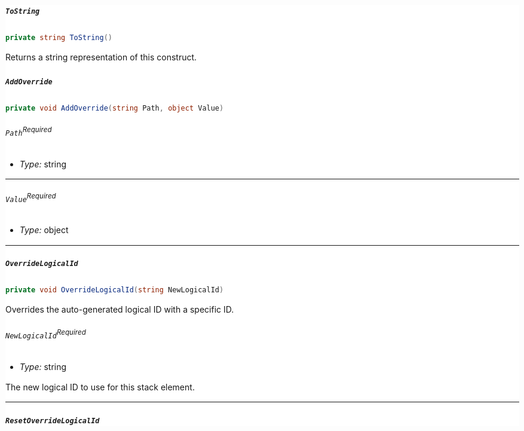 
##### `ToString` <a name="ToString" id="@cdktf/provider-cloudflare.dataCloudflareZoneLockdowns.DataCloudflareZoneLockdowns.toString"></a>

```csharp
private string ToString()
```

Returns a string representation of this construct.

##### `AddOverride` <a name="AddOverride" id="@cdktf/provider-cloudflare.dataCloudflareZoneLockdowns.DataCloudflareZoneLockdowns.addOverride"></a>

```csharp
private void AddOverride(string Path, object Value)
```

###### `Path`<sup>Required</sup> <a name="Path" id="@cdktf/provider-cloudflare.dataCloudflareZoneLockdowns.DataCloudflareZoneLockdowns.addOverride.parameter.path"></a>

- *Type:* string

---

###### `Value`<sup>Required</sup> <a name="Value" id="@cdktf/provider-cloudflare.dataCloudflareZoneLockdowns.DataCloudflareZoneLockdowns.addOverride.parameter.value"></a>

- *Type:* object

---

##### `OverrideLogicalId` <a name="OverrideLogicalId" id="@cdktf/provider-cloudflare.dataCloudflareZoneLockdowns.DataCloudflareZoneLockdowns.overrideLogicalId"></a>

```csharp
private void OverrideLogicalId(string NewLogicalId)
```

Overrides the auto-generated logical ID with a specific ID.

###### `NewLogicalId`<sup>Required</sup> <a name="NewLogicalId" id="@cdktf/provider-cloudflare.dataCloudflareZoneLockdowns.DataCloudflareZoneLockdowns.overrideLogicalId.parameter.newLogicalId"></a>

- *Type:* string

The new logical ID to use for this stack element.

---

##### `ResetOverrideLogicalId` <a name="ResetOverrideLogicalId" id="@cdktf/provider-cloudflare.dataCloudflareZoneLockdowns.DataCloudflareZoneLockdowns.resetOverrideLogicalId"></a>
